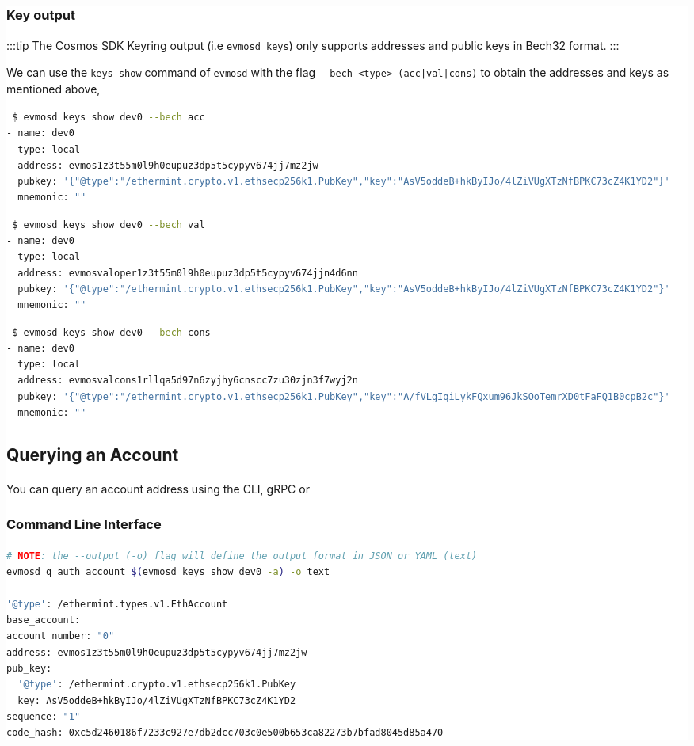 ### Key output

:::tip
The Cosmos SDK Keyring output (i.e `evmosd keys`) only supports addresses and public keys in Bech32 format.
:::

We can use the `keys show` command of `evmosd` with the flag `--bech <type> (acc|val|cons)` to
obtain the addresses and keys as mentioned above,

```bash title="Accounts"
 $ evmosd keys show dev0 --bech acc
- name: dev0
  type: local
  address: evmos1z3t55m0l9h0eupuz3dp5t5cypyv674jj7mz2jw
  pubkey: '{"@type":"/ethermint.crypto.v1.ethsecp256k1.PubKey","key":"AsV5oddeB+hkByIJo/4lZiVUgXTzNfBPKC73cZ4K1YD2"}'
  mnemonic: ""
```

```bash title="Validator"
 $ evmosd keys show dev0 --bech val
- name: dev0
  type: local
  address: evmosvaloper1z3t55m0l9h0eupuz3dp5t5cypyv674jjn4d6nn
  pubkey: '{"@type":"/ethermint.crypto.v1.ethsecp256k1.PubKey","key":"AsV5oddeB+hkByIJo/4lZiVUgXTzNfBPKC73cZ4K1YD2"}'
  mnemonic: ""
```

```bash title="Consensus"
 $ evmosd keys show dev0 --bech cons
- name: dev0
  type: local
  address: evmosvalcons1rllqa5d97n6zyjhy6cnscc7zu30zjn3f7wyj2n
  pubkey: '{"@type":"/ethermint.crypto.v1.ethsecp256k1.PubKey","key":"A/fVLgIqiLykFQxum96JkSOoTemrXD0tFaFQ1B0cpB2c"}'
  mnemonic: ""
```

## Querying an Account

You can query an account address using the CLI, gRPC or

### Command Line Interface

```bash
# NOTE: the --output (-o) flag will define the output format in JSON or YAML (text)
evmosd q auth account $(evmosd keys show dev0 -a) -o text

'@type': /ethermint.types.v1.EthAccount
base_account:
account_number: "0"
address: evmos1z3t55m0l9h0eupuz3dp5t5cypyv674jj7mz2jw
pub_key:
  '@type': /ethermint.crypto.v1.ethsecp256k1.PubKey
  key: AsV5oddeB+hkByIJo/4lZiVUgXTzNfBPKC73cZ4K1YD2
sequence: "1"
code_hash: 0xc5d2460186f7233c927e7db2dcc703c0e500b653ca82273b7bfad8045d85a470
```

